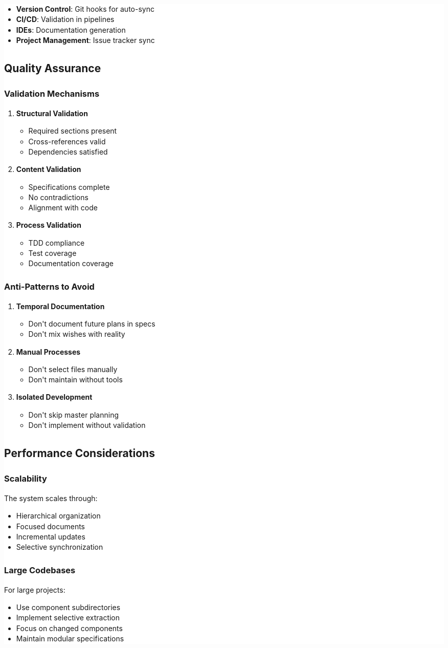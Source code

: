 - **Version Control**: Git hooks for auto-sync
- **CI/CD**: Validation in pipelines
- **IDEs**: Documentation generation
- **Project Management**: Issue tracker sync

## Quality Assurance

### Validation Mechanisms

1. **Structural Validation**
   - Required sections present
   - Cross-references valid
   - Dependencies satisfied

2. **Content Validation**
   - Specifications complete
   - No contradictions
   - Alignment with code

3. **Process Validation**
   - TDD compliance
   - Test coverage
   - Documentation coverage

### Anti-Patterns to Avoid

1. **Temporal Documentation**
   - Don't document future plans in specs
   - Don't mix wishes with reality

2. **Manual Processes**
   - Don't select files manually
   - Don't maintain without tools

3. **Isolated Development**
   - Don't skip master planning
   - Don't implement without validation

## Performance Considerations

### Scalability

The system scales through:
- Hierarchical organization
- Focused documents
- Incremental updates
- Selective synchronization

### Large Codebases

For large projects:
- Use component subdirectories
- Implement selective extraction
- Focus on changed components
- Maintain modular specifications
